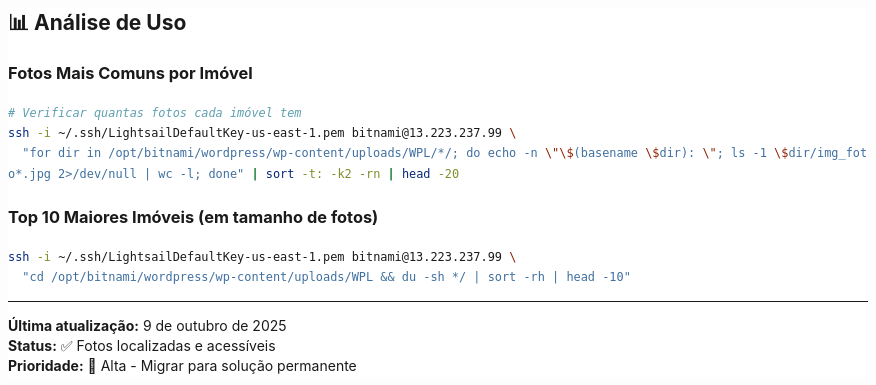 ## 📊 Análise de Uso

### Fotos Mais Comuns por Imóvel
```bash
# Verificar quantas fotos cada imóvel tem
ssh -i ~/.ssh/LightsailDefaultKey-us-east-1.pem bitnami@13.223.237.99 \
  "for dir in /opt/bitnami/wordpress/wp-content/uploads/WPL/*/; do echo -n \"\$(basename \$dir): \"; ls -1 \$dir/img_foto*.jpg 2>/dev/null | wc -l; done" | sort -t: -k2 -rn | head -20
```

### Top 10 Maiores Imóveis (em tamanho de fotos)
```bash
ssh -i ~/.ssh/LightsailDefaultKey-us-east-1.pem bitnami@13.223.237.99 \
  "cd /opt/bitnami/wordpress/wp-content/uploads/WPL && du -sh */ | sort -rh | head -10"
```

---

**Última atualização:** 9 de outubro de 2025  
**Status:** ✅ Fotos localizadas e acessíveis  
**Prioridade:** 🔴 Alta - Migrar para solução permanente
